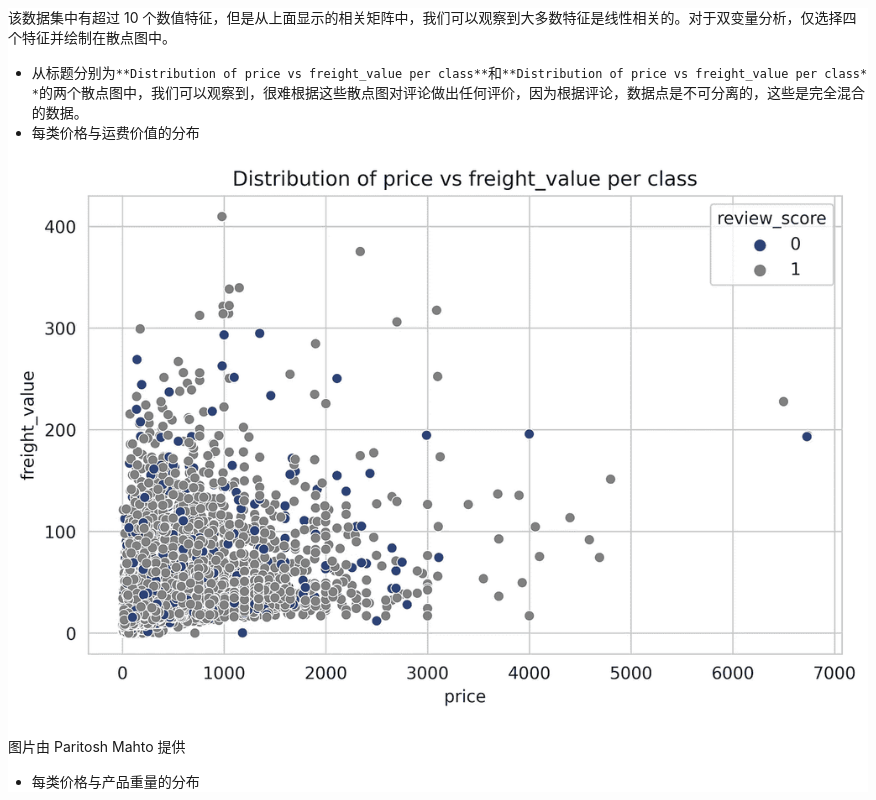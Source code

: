 该数据集中有超过 10 个数值特征，但是从上面显示的相关矩阵中，我们可以观察到大多数特征是线性相关的。对于双变量分析，仅选择四个特征并绘制在散点图中。

*   从标题分别为`**Distribution of price vs freight_value per class**`和`**Distribution of price vs freight_value per class**`的两个散点图中，我们可以观察到，很难根据这些散点图对评论做出任何评价，因为根据评论，数据点是不可分离的，这些是完全混合的数据。
*   每类价格与运费价值的分布

![](img/f50323cf85f83197dac74325268bf308.png)

图片由 Paritosh Mahto 提供

*   每类价格与产品重量的分布
